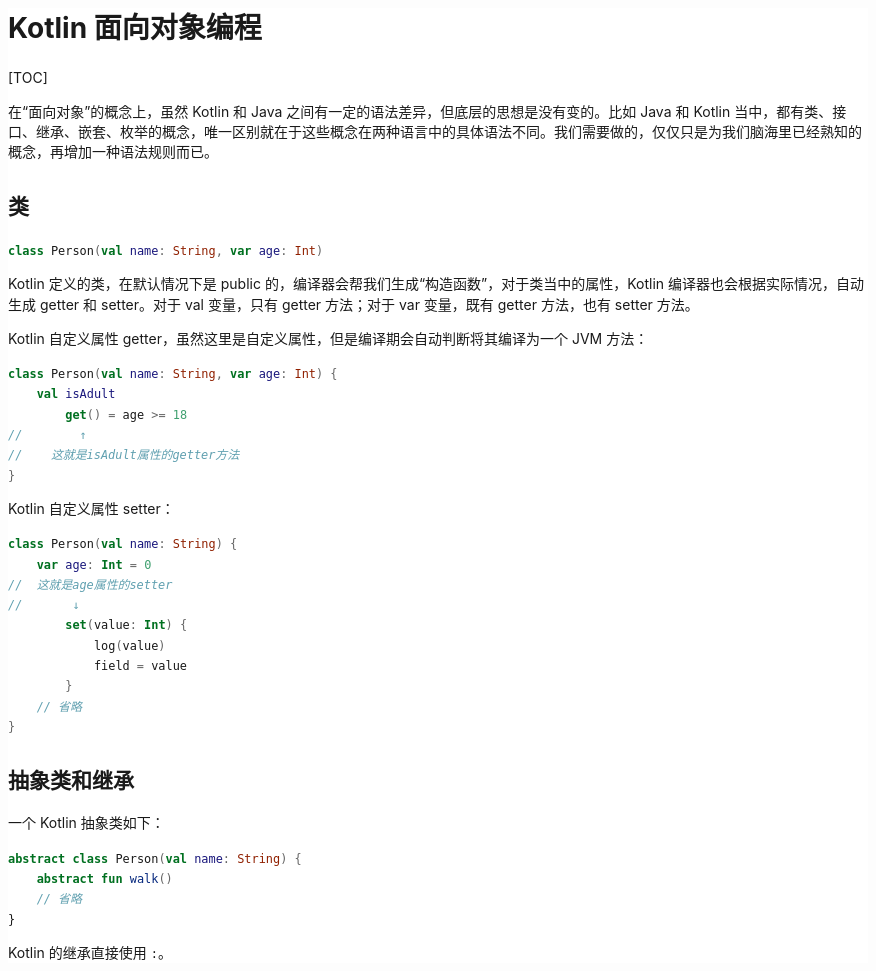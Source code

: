 # Kotlin 面向对象编程

[TOC]

在“面向对象”的概念上，虽然 Kotlin 和 Java 之间有一定的语法差异，但底层的思想是没有变的。比如 Java 和 Kotlin 当中，都有类、接口、继承、嵌套、枚举的概念，唯一区别就在于这些概念在两种语言中的具体语法不同。我们需要做的，仅仅只是为我们脑海里已经熟知的概念，再增加一种语法规则而已。

## 类

```kotlin
class Person(val name: String, var age: Int)
```

Kotlin 定义的类，在默认情况下是 public 的，编译器会帮我们生成“构造函数”，对于类当中的属性，Kotlin 编译器也会根据实际情况，自动生成 getter 和 setter。对于 val 变量，只有 getter 方法；对于 var 变量，既有 getter 方法，也有 setter 方法。

Kotlin 自定义属性 getter，虽然这里是自定义属性，但是编译期会自动判断将其编译为一个 JVM 方法：

```kotlin
class Person(val name: String, var age: Int) {
    val isAdult
        get() = age >= 18
//        ↑
//    这就是isAdult属性的getter方法
}
```

Kotlin 自定义属性 setter：

```kotlin
class Person(val name: String) {
    var age: Int = 0
//  这就是age属性的setter
//       ↓
        set(value: Int) {
            log(value)
            field = value
        }
    // 省略
}
```

## 抽象类和继承

一个 Kotlin 抽象类如下：

```kotlin
abstract class Person(val name: String) {
    abstract fun walk()
    // 省略
}
```

Kotlin 的继承直接使用 `:`。
